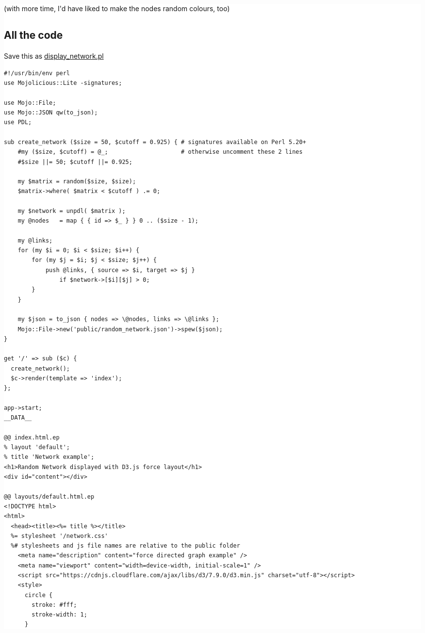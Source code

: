 (with more time, I'd have liked to make the nodes random colours, too)

## All the code

Save this as [display_network.pl](display_network.pl)

    #!/usr/bin/env perl
    use Mojolicious::Lite -signatures;

    use Mojo::File;
    use Mojo::JSON qw(to_json);
    use PDL;

    sub create_network ($size = 50, $cutoff = 0.925) { # signatures available on Perl 5.20+
        #my ($size, $cutoff) = @_;                     # otherwise uncomment these 2 lines
        #$size ||= 50; $cutoff ||= 0.925;

        my $matrix = random($size, $size);
        $matrix->where( $matrix < $cutoff ) .= 0;

        my $network = unpdl( $matrix );
        my @nodes   = map { { id => $_ } } 0 .. ($size - 1);

        my @links;
        for (my $i = 0; $i < $size; $i++) {
            for (my $j = $i; $j < $size; $j++) {
                push @links, { source => $i, target => $j }
                    if $network->[$i][$j] > 0;
            }
        }

        my $json = to_json { nodes => \@nodes, links => \@links };
        Mojo::File->new('public/random_network.json')->spew($json);
    }

    get '/' => sub ($c) {
      create_network();
      $c->render(template => 'index');
    };

    app->start;
    __DATA__

    @@ index.html.ep
    % layout 'default';
    % title 'Network example';
    <h1>Random Network displayed with D3.js force layout</h1>
    <div id="content"></div>

    @@ layouts/default.html.ep
    <!DOCTYPE html>
    <html>
      <head><title><%= title %></title>
      %= stylesheet '/network.css'
      %# stylesheets and js file names are relative to the public folder
        <meta name="description" content="force directed graph example" />
        <meta name="viewport" content="width=device-width, initial-scale=1" />
        <script src="https://cdnjs.cloudflare.com/ajax/libs/d3/7.9.0/d3.min.js" charset="utf-8"></script>
        <style>
          circle {
            stroke: #fff;
            stroke-width: 1;
          }
